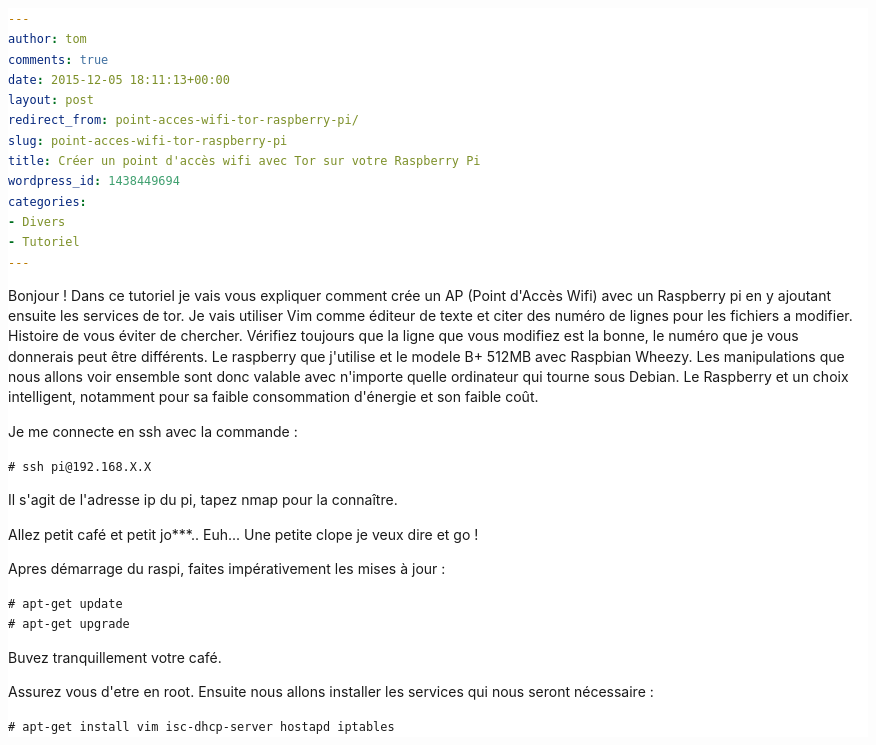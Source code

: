 ```yaml
---
author: tom
comments: true
date: 2015-12-05 18:11:13+00:00
layout: post
redirect_from: point-acces-wifi-tor-raspberry-pi/
slug: point-acces-wifi-tor-raspberry-pi
title: Créer un point d'accès wifi avec Tor sur votre Raspberry Pi
wordpress_id: 1438449694
categories:
- Divers
- Tutoriel
---
```


Bonjour ! Dans ce tutoriel je vais vous expliquer comment crée un AP (Point d'Accès Wifi) avec un Raspberry pi en y ajoutant ensuite les services de tor. Je vais utiliser Vim comme éditeur de texte et citer des numéro de lignes pour les fichiers a modifier. Histoire de vous éviter de chercher.
Vérifiez toujours que la ligne que vous modifiez est la bonne, le numéro que je vous donnerais peut être différents.
Le raspberry que j'utilise et le modele B+ 512MB avec Raspbian Wheezy.
Les manipulations que nous allons voir ensemble sont donc valable avec n'importe quelle ordinateur qui tourne sous Debian. Le Raspberry et un choix intelligent, notamment pour sa faible consommation d'énergie et son faible coût.

Je me connecte en ssh avec la commande :


    
    # ssh pi@192.168.X.X 



Il s'agit de l'adresse ip du pi, tapez nmap pour la connaître.

Allez petit café et petit jo***.. Euh... Une petite clope je veux dire et go !

Apres démarrage du raspi, faites impérativement les mises à jour :


    
    # apt-get update
    # apt-get upgrade



Buvez tranquillement votre café.

Assurez vous d'etre en root. Ensuite nous allons installer les services qui nous seront nécessaire :


    
    # apt-get install vim isc-dhcp-server hostapd iptables
